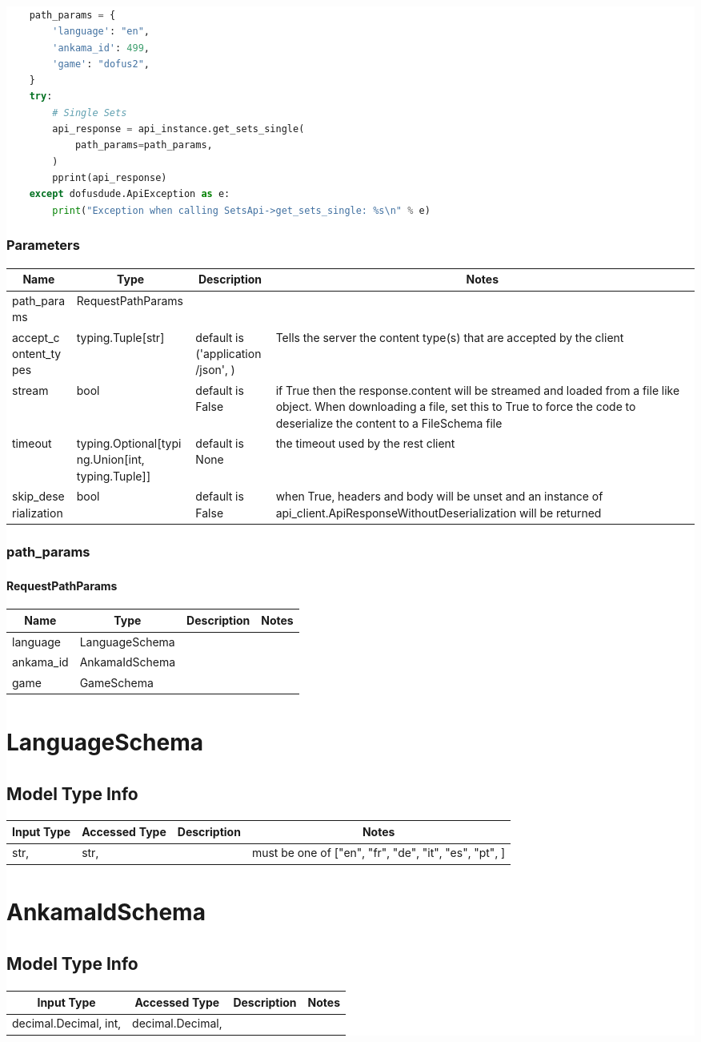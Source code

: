 ```python
    path_params = {
        'language': "en",
        'ankama_id': 499,
        'game': "dofus2",
    }
    try:
        # Single Sets
        api_response = api_instance.get_sets_single(
            path_params=path_params,
        )
        pprint(api_response)
    except dofusdude.ApiException as e:
        print("Exception when calling SetsApi->get_sets_single: %s\n" % e)
```
### Parameters

Name | Type | Description  | Notes
------------- | ------------- | ------------- | -------------
path_params | RequestPathParams | |
accept_content_types | typing.Tuple[str] | default is ('application/json', ) | Tells the server the content type(s) that are accepted by the client
stream | bool | default is False | if True then the response.content will be streamed and loaded from a file like object. When downloading a file, set this to True to force the code to deserialize the content to a FileSchema file
timeout | typing.Optional[typing.Union[int, typing.Tuple]] | default is None | the timeout used by the rest client
skip_deserialization | bool | default is False | when True, headers and body will be unset and an instance of api_client.ApiResponseWithoutDeserialization will be returned

### path_params
#### RequestPathParams

Name | Type | Description  | Notes
------------- | ------------- | ------------- | -------------
language | LanguageSchema | | 
ankama_id | AnkamaIdSchema | | 
game | GameSchema | | 

# LanguageSchema

## Model Type Info
Input Type | Accessed Type | Description | Notes
------------ | ------------- | ------------- | -------------
str,  | str,  |  | must be one of ["en", "fr", "de", "it", "es", "pt", ] 

# AnkamaIdSchema

## Model Type Info
Input Type | Accessed Type | Description | Notes
------------ | ------------- | ------------- | -------------
decimal.Decimal, int,  | decimal.Decimal,  |  | 
